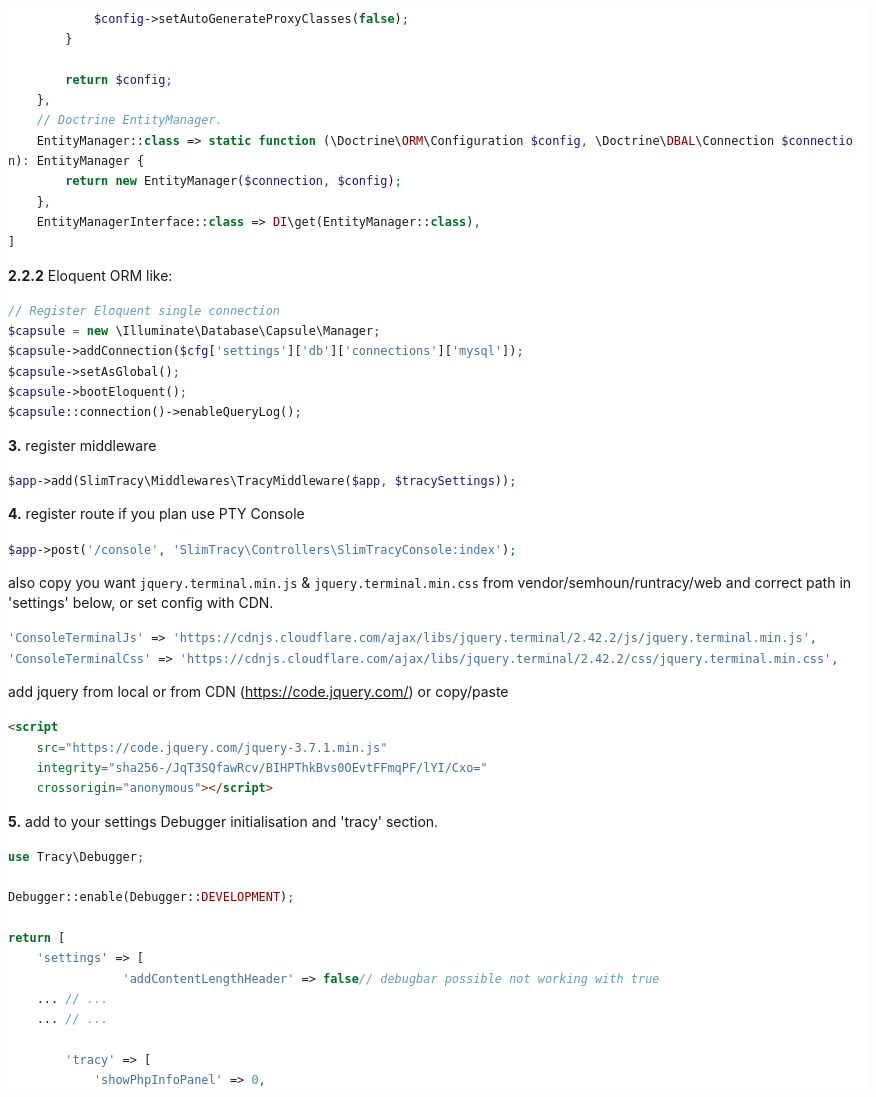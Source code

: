 ```php
            $config->setAutoGenerateProxyClasses(false);
        }

        return $config;
    },
    // Doctrine EntityManager.
    EntityManager::class => static function (\Doctrine\ORM\Configuration $config, \Doctrine\DBAL\Connection $connection): EntityManager {
        return new EntityManager($connection, $config);
    },
	EntityManagerInterface::class => DI\get(EntityManager::class),
]
```

**2.2.2** Eloquent ORM like:
```php
// Register Eloquent single connection
$capsule = new \Illuminate\Database\Capsule\Manager;
$capsule->addConnection($cfg['settings']['db']['connections']['mysql']);
$capsule->setAsGlobal();
$capsule->bootEloquent();
$capsule::connection()->enableQueryLog();

```

**3.** register middleware

```php
$app->add(SlimTracy\Middlewares\TracyMiddleware($app, $tracySettings));
```

**4.** register route if you plan use PTY Console

```php
$app->post('/console', 'SlimTracy\Controllers\SlimTracyConsole:index');
```

also copy you want `jquery.terminal.min.js` & `jquery.terminal.min.css`  from vendor/semhoun/runtracy/web and correct path in 'settings' below, or set config with CDN. 
```php
'ConsoleTerminalJs' => 'https://cdnjs.cloudflare.com/ajax/libs/jquery.terminal/2.42.2/js/jquery.terminal.min.js',
'ConsoleTerminalCss' => 'https://cdnjs.cloudflare.com/ajax/libs/jquery.terminal/2.42.2/css/jquery.terminal.min.css',
```

add jquery from local or from CDN (https://code.jquery.com/) or copy/paste
```html
<script
    src="https://code.jquery.com/jquery-3.7.1.min.js"
    integrity="sha256-/JqT3SQfawRcv/BIHPThkBvs0OEvtFFmqPF/lYI/Cxo="
    crossorigin="anonymous"></script>
```

**5.** add to your settings Debugger initialisation and 'tracy' section.

```php
use Tracy\Debugger;

Debugger::enable(Debugger::DEVELOPMENT);

return [
    'settings' => [
                'addContentLengthHeader' => false// debugbar possible not working with true
    ... // ...
    ... // ...

        'tracy' => [
            'showPhpInfoPanel' => 0,
```

[ico-version]: https://img.shields.io/packagist/v/semhoun/runtracy.svg
[ico-license]: https://img.shields.io/badge/license-Apache%202-green.svg
[ico-downloads]: https://img.shields.io/packagist/dt/semhoun/runtracy.svg
[link-packagist]: https://packagist.org/packages/semhoun/runtracy
[link-license]: http://www.apache.org/licenses/LICENSE-2.0
[link-downloads]: https://github.com/semhoun/runtracy